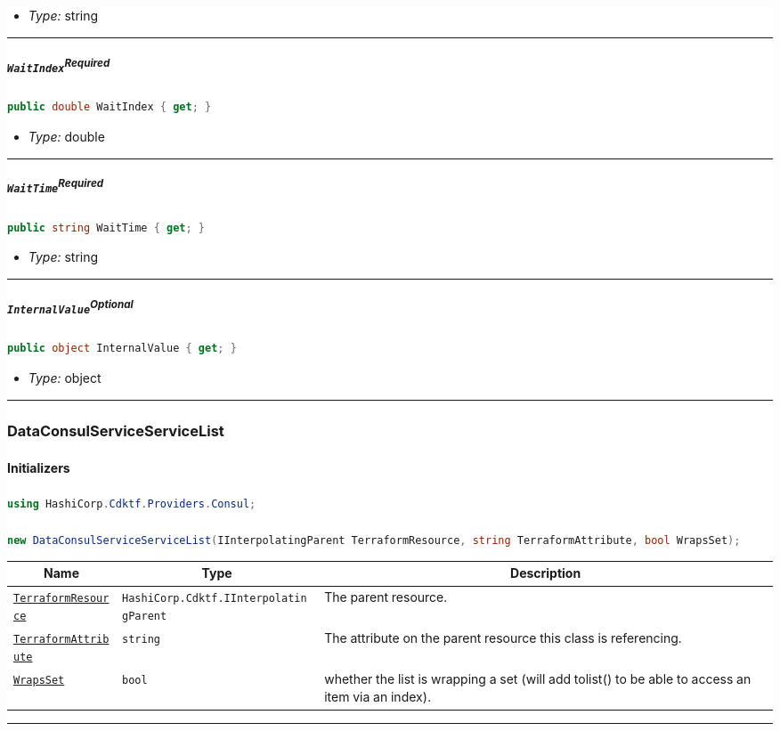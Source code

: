 - *Type:* string

---

##### `WaitIndex`<sup>Required</sup> <a name="WaitIndex" id="@cdktf/provider-consul.dataConsulService.DataConsulServiceQueryOptionsOutputReference.property.waitIndex"></a>

```csharp
public double WaitIndex { get; }
```

- *Type:* double

---

##### `WaitTime`<sup>Required</sup> <a name="WaitTime" id="@cdktf/provider-consul.dataConsulService.DataConsulServiceQueryOptionsOutputReference.property.waitTime"></a>

```csharp
public string WaitTime { get; }
```

- *Type:* string

---

##### `InternalValue`<sup>Optional</sup> <a name="InternalValue" id="@cdktf/provider-consul.dataConsulService.DataConsulServiceQueryOptionsOutputReference.property.internalValue"></a>

```csharp
public object InternalValue { get; }
```

- *Type:* object

---


### DataConsulServiceServiceList <a name="DataConsulServiceServiceList" id="@cdktf/provider-consul.dataConsulService.DataConsulServiceServiceList"></a>

#### Initializers <a name="Initializers" id="@cdktf/provider-consul.dataConsulService.DataConsulServiceServiceList.Initializer"></a>

```csharp
using HashiCorp.Cdktf.Providers.Consul;

new DataConsulServiceServiceList(IInterpolatingParent TerraformResource, string TerraformAttribute, bool WrapsSet);
```

| **Name** | **Type** | **Description** |
| --- | --- | --- |
| <code><a href="#@cdktf/provider-consul.dataConsulService.DataConsulServiceServiceList.Initializer.parameter.terraformResource">TerraformResource</a></code> | <code>HashiCorp.Cdktf.IInterpolatingParent</code> | The parent resource. |
| <code><a href="#@cdktf/provider-consul.dataConsulService.DataConsulServiceServiceList.Initializer.parameter.terraformAttribute">TerraformAttribute</a></code> | <code>string</code> | The attribute on the parent resource this class is referencing. |
| <code><a href="#@cdktf/provider-consul.dataConsulService.DataConsulServiceServiceList.Initializer.parameter.wrapsSet">WrapsSet</a></code> | <code>bool</code> | whether the list is wrapping a set (will add tolist() to be able to access an item via an index). |

---